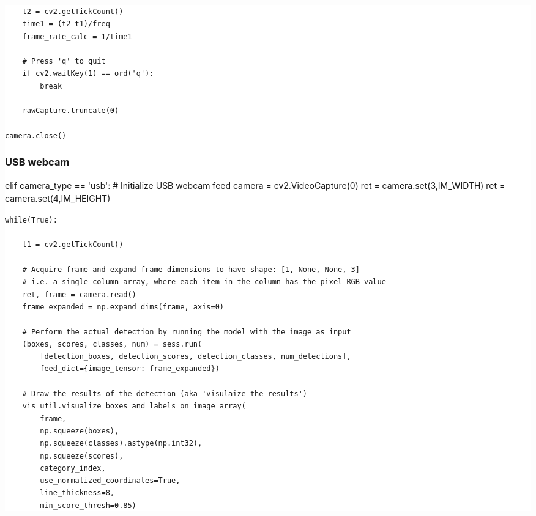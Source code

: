         t2 = cv2.getTickCount()
        time1 = (t2-t1)/freq
        frame_rate_calc = 1/time1

        # Press 'q' to quit
        if cv2.waitKey(1) == ord('q'):
            break

        rawCapture.truncate(0)

    camera.close()

### USB webcam ###
elif camera_type == 'usb':
    # Initialize USB webcam feed
    camera = cv2.VideoCapture(0)
    ret = camera.set(3,IM_WIDTH)
    ret = camera.set(4,IM_HEIGHT)

    while(True):

        t1 = cv2.getTickCount()

        # Acquire frame and expand frame dimensions to have shape: [1, None, None, 3]
        # i.e. a single-column array, where each item in the column has the pixel RGB value
        ret, frame = camera.read()
        frame_expanded = np.expand_dims(frame, axis=0)

        # Perform the actual detection by running the model with the image as input
        (boxes, scores, classes, num) = sess.run(
            [detection_boxes, detection_scores, detection_classes, num_detections],
            feed_dict={image_tensor: frame_expanded})

        # Draw the results of the detection (aka 'visulaize the results')
        vis_util.visualize_boxes_and_labels_on_image_array(
            frame,
            np.squeeze(boxes),
            np.squeeze(classes).astype(np.int32),
            np.squeeze(scores),
            category_index,
            use_normalized_coordinates=True,
            line_thickness=8,
            min_score_thresh=0.85)
